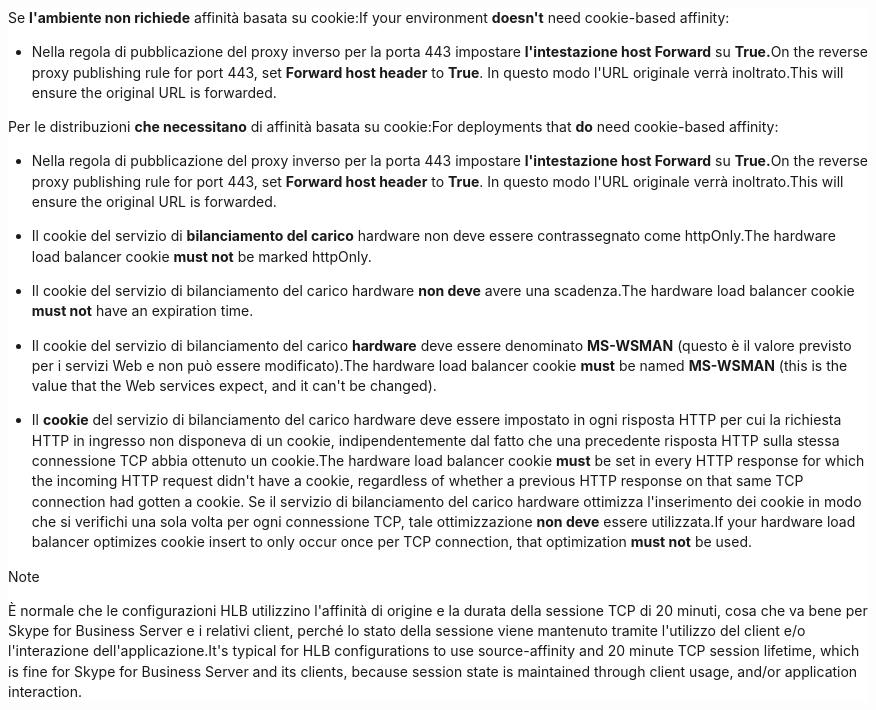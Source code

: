 <span data-ttu-id="2d2bf-203">Se **l'ambiente non richiede** affinità basata su cookie:</span><span class="sxs-lookup"><span data-stu-id="2d2bf-203">If your environment **doesn't** need cookie-based affinity:</span></span>
  
- <span data-ttu-id="2d2bf-204">Nella regola di pubblicazione del proxy inverso per la porta 443 impostare **l'intestazione host Forward** su **True.**</span><span class="sxs-lookup"><span data-stu-id="2d2bf-204">On the reverse proxy publishing rule for port 443, set **Forward host header** to **True**.</span></span> <span data-ttu-id="2d2bf-205">In questo modo l'URL originale verrà inoltrato.</span><span class="sxs-lookup"><span data-stu-id="2d2bf-205">This will ensure the original URL is forwarded.</span></span>
    
<span data-ttu-id="2d2bf-206">Per le distribuzioni **che necessitano** di affinità basata su cookie:</span><span class="sxs-lookup"><span data-stu-id="2d2bf-206">For deployments that **do** need cookie-based affinity:</span></span>
  
- <span data-ttu-id="2d2bf-207">Nella regola di pubblicazione del proxy inverso per la porta 443 impostare **l'intestazione host Forward** su **True.**</span><span class="sxs-lookup"><span data-stu-id="2d2bf-207">On the reverse proxy publishing rule for port 443, set **Forward host header** to **True**.</span></span> <span data-ttu-id="2d2bf-208">In questo modo l'URL originale verrà inoltrato.</span><span class="sxs-lookup"><span data-stu-id="2d2bf-208">This will ensure the original URL is forwarded.</span></span>
    
- <span data-ttu-id="2d2bf-209">Il cookie del servizio di **bilanciamento del carico** hardware non deve essere contrassegnato come httpOnly.</span><span class="sxs-lookup"><span data-stu-id="2d2bf-209">The hardware load balancer cookie **must not** be marked httpOnly.</span></span>
    
- <span data-ttu-id="2d2bf-210">Il cookie del servizio di bilanciamento del carico hardware **non deve** avere una scadenza.</span><span class="sxs-lookup"><span data-stu-id="2d2bf-210">The hardware load balancer cookie **must not** have an expiration time.</span></span>
    
- <span data-ttu-id="2d2bf-211">Il cookie del servizio di bilanciamento del carico **hardware** deve essere denominato **MS-WSMAN** (questo è il valore previsto per i servizi Web e non può essere modificato).</span><span class="sxs-lookup"><span data-stu-id="2d2bf-211">The hardware load balancer cookie **must** be named **MS-WSMAN** (this is the value that the Web services expect, and it can't be changed).</span></span>
    
- <span data-ttu-id="2d2bf-212">Il **cookie** del servizio di bilanciamento del carico hardware deve essere impostato in ogni risposta HTTP per cui la richiesta HTTP in ingresso non disponeva di un cookie, indipendentemente dal fatto che una precedente risposta HTTP sulla stessa connessione TCP abbia ottenuto un cookie.</span><span class="sxs-lookup"><span data-stu-id="2d2bf-212">The hardware load balancer cookie **must** be set in every HTTP response for which the incoming HTTP request didn't have a cookie, regardless of whether a previous HTTP response on that same TCP connection had gotten a cookie.</span></span> <span data-ttu-id="2d2bf-213">Se il servizio di bilanciamento del carico hardware ottimizza l'inserimento dei cookie in modo che si verifichi una sola volta per ogni connessione TCP, tale ottimizzazione **non deve** essere utilizzata.</span><span class="sxs-lookup"><span data-stu-id="2d2bf-213">If your hardware load balancer optimizes cookie insert to only occur once per TCP connection, that optimization **must not** be used.</span></span>
    
> [!NOTE]
> <span data-ttu-id="2d2bf-214">È normale che le configurazioni HLB utilizzino l'affinità di origine e la durata della sessione TCP di 20 minuti, cosa che va bene per Skype for Business Server e i relativi client, perché lo stato della sessione viene mantenuto tramite l'utilizzo del client e/o l'interazione dell'applicazione.</span><span class="sxs-lookup"><span data-stu-id="2d2bf-214">It's typical for HLB configurations to use source-affinity and 20 minute TCP session lifetime, which is fine for Skype for Business Server and its clients, because session state is maintained through client usage, and/or application interaction.</span></span> 
  